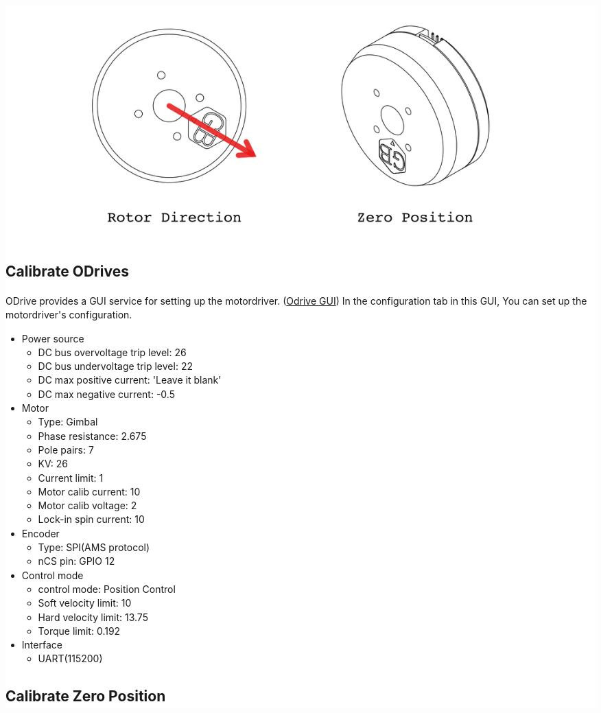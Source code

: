 ![motor-zero](images/motor_frame.png)


## Calibrate ODrives
ODrive provides a GUI service for setting up the motordriver. ([Odrive GUI](https://gui.odriverobotics.com/inspector)) In the configuration tab in this GUI, You can set up the motordriver's configuration.
- Power source
  - DC bus overvoltage trip level: 26
  - DC bus undervoltage trip level: 22
  - DC max positive current: 'Leave it blank'
  - DC max negative current: -0.5
- Motor
  - Type: Gimbal
  - Phase resistance: 2.675
  - Pole pairs: 7
  - KV: 26
  - Current limit: 1
  - Motor calib current: 10
  - Motor calib voltage: 2
  - Lock-in spin current: 10
- Encoder
  - Type: SPI(AMS protocol)
  - nCS pin: GPIO 12
- Control mode
  - control mode: Position Control
  - Soft velocity limit: 10
  - Hard velocity limit: 13.75
  - Torque limit: 0.192
- Interface
  - UART(115200)


## Calibrate Zero Position
